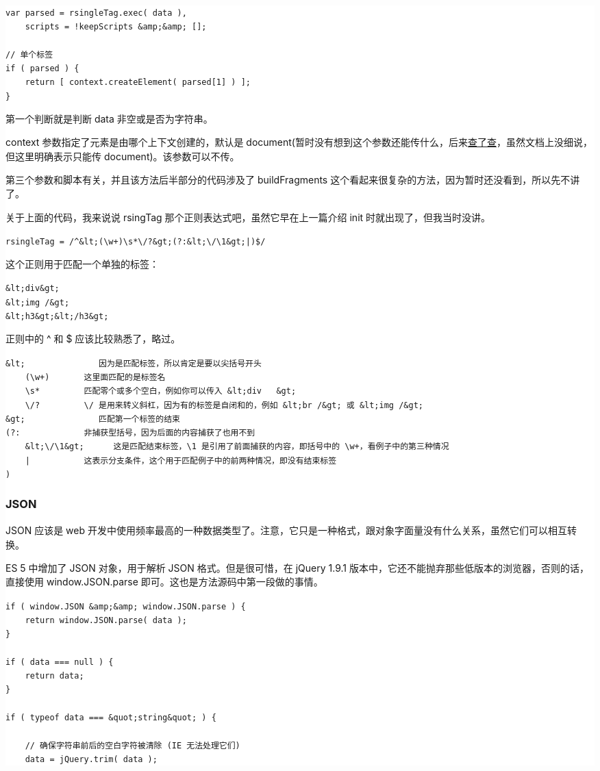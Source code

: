     var parsed = rsingleTag.exec( data ),
        scripts = !keepScripts &amp;&amp; [];
    
    // 单个标签
    if ( parsed ) {
        return [ context.createElement( parsed[1] ) ];
    }
    

第一个判断就是判断 data 非空或是否为字符串。

context 参数指定了元素是由哪个上下文创建的，默认是 document(暂时没有想到这个参数还能传什么，后来[查了查](https://github.com/jquery/api.jquery.com/issues/281)，虽然文档上没细说，但这里明确表示只能传 document)。该参数可以不传。

第三个参数和脚本有关，并且该方法后半部分的代码涉及了 buildFragments 这个看起来很复杂的方法，因为暂时还没看到，所以先不讲了。

关于上面的代码，我来说说 rsingTag 那个正则表达式吧，虽然它早在上一篇介绍 init 时就出现了，但我当时没讲。

    rsingleTag = /^&lt;(\w+)\s*\/?&gt;(?:&lt;\/\1&gt;|)$/
    

这个正则用于匹配一个单独的标签：

    &lt;div&gt;
    &lt;img /&gt;
    &lt;h3&gt;&lt;/h3&gt;
    

正则中的 ^ 和 $ 应该比较熟悉了，略过。

    &lt;               因为是匹配标签，所以肯定是要以尖括号开头
        (\w+)       这里面匹配的是标签名
        \s*         匹配零个或多个空白，例如你可以传入 &lt;div   &gt;
        \/?         \/ 是用来转义斜杠，因为有的标签是自闭和的，例如 &lt;br /&gt; 或 &lt;img /&gt;
    &gt;               匹配第一个标签的结束
    (?:             非捕获型括号，因为后面的内容捕获了也用不到
        &lt;\/\1&gt;      这是匹配结束标签，\1 是引用了前面捕获的内容，即括号中的 \w+，看例子中的第三种情况
        |           这表示分支条件，这个用于匹配例子中的前两种情况，即没有结束标签
    )
    

### JSON

JSON 应该是 web 开发中使用频率最高的一种数据类型了。注意，它只是一种格式，跟对象字面量没有什么关系，虽然它们可以相互转换。

ES 5 中增加了 JSON 对象，用于解析 JSON 格式。但是很可惜，在 jQuery 1.9.1 版本中，它还不能抛弃那些低版本的浏览器，否则的话，直接使用 window.JSON.parse 即可。这也是方法源码中第一段做的事情。

    if ( window.JSON &amp;&amp; window.JSON.parse ) {
        return window.JSON.parse( data );
    }
    
    if ( data === null ) {
        return data;
    }
    
    if ( typeof data === &quot;string&quot; ) {
    
        // 确保字符串前后的空白字符被清除 (IE 无法处理它们)
        data = jQuery.trim( data );
    